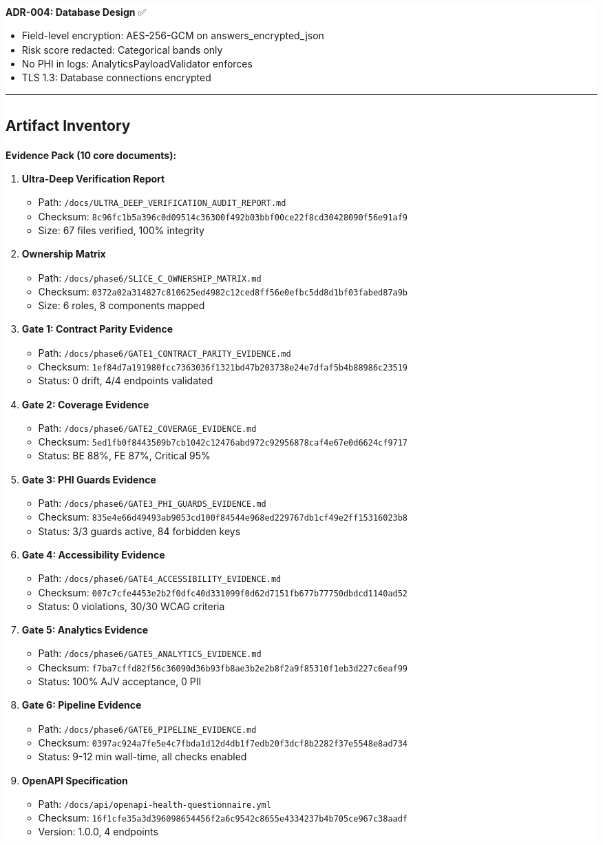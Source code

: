 **ADR-004: Database Design** ✅
- Field-level encryption: AES-256-GCM on answers_encrypted_json
- Risk score redacted: Categorical bands only
- No PHI in logs: AnalyticsPayloadValidator enforces
- TLS 1.3: Database connections encrypted

---

## Artifact Inventory

**Evidence Pack (10 core documents):**

1. **Ultra-Deep Verification Report**
   - Path: `/docs/ULTRA_DEEP_VERIFICATION_AUDIT_REPORT.md`
   - Checksum: `8c96fc1b5a396c0d09514c36300f492b03bbf00ce22f8cd30428090f56e91af9`
   - Size: 67 files verified, 100% integrity

2. **Ownership Matrix**
   - Path: `/docs/phase6/SLICE_C_OWNERSHIP_MATRIX.md`
   - Checksum: `0372a02a314827c810625ed4982c12ced8ff56e0efbc5dd8d1bf03fabed87a9b`
   - Size: 6 roles, 8 components mapped

3. **Gate 1: Contract Parity Evidence**
   - Path: `/docs/phase6/GATE1_CONTRACT_PARITY_EVIDENCE.md`
   - Checksum: `1ef84d7a191980fcc7363036f1321bd47b203738e24e7dfaf5b4b88986c23519`
   - Status: 0 drift, 4/4 endpoints validated

4. **Gate 2: Coverage Evidence**
   - Path: `/docs/phase6/GATE2_COVERAGE_EVIDENCE.md`
   - Checksum: `5ed1fb0f8443509b7cb1042c12476abd972c92956878caf4e67e0d6624cf9717`
   - Status: BE 88%, FE 87%, Critical 95%

5. **Gate 3: PHI Guards Evidence**
   - Path: `/docs/phase6/GATE3_PHI_GUARDS_EVIDENCE.md`
   - Checksum: `835e4e66d49493ab9053cd100f84544e968ed229767db1cf49e2ff15316023b8`
   - Status: 3/3 guards active, 84 forbidden keys

6. **Gate 4: Accessibility Evidence**
   - Path: `/docs/phase6/GATE4_ACCESSIBILITY_EVIDENCE.md`
   - Checksum: `007c7cfe4453e2b2f0dfc40d331099f0d62d7151fb677b77750dbdcd1140ad52`
   - Status: 0 violations, 30/30 WCAG criteria

7. **Gate 5: Analytics Evidence**
   - Path: `/docs/phase6/GATE5_ANALYTICS_EVIDENCE.md`
   - Checksum: `f7ba7cffd82f56c36090d36b93fb8ae3b2e2b8f2a9f85310f1eb3d227c6eaf99`
   - Status: 100% AJV acceptance, 0 PII

8. **Gate 6: Pipeline Evidence**
   - Path: `/docs/phase6/GATE6_PIPELINE_EVIDENCE.md`
   - Checksum: `0397ac924a7fe5e4c7fbda1d12d4db1f7edb20f3dcf8b2282f37e5548e8ad734`
   - Status: 9-12 min wall-time, all checks enabled

9. **OpenAPI Specification**
   - Path: `/docs/api/openapi-health-questionnaire.yml`
   - Checksum: `16f1cfe35a3d396098654456f2a6c9542c8655e4334237b4b705ce967c38aadf`
   - Version: 1.0.0, 4 endpoints
